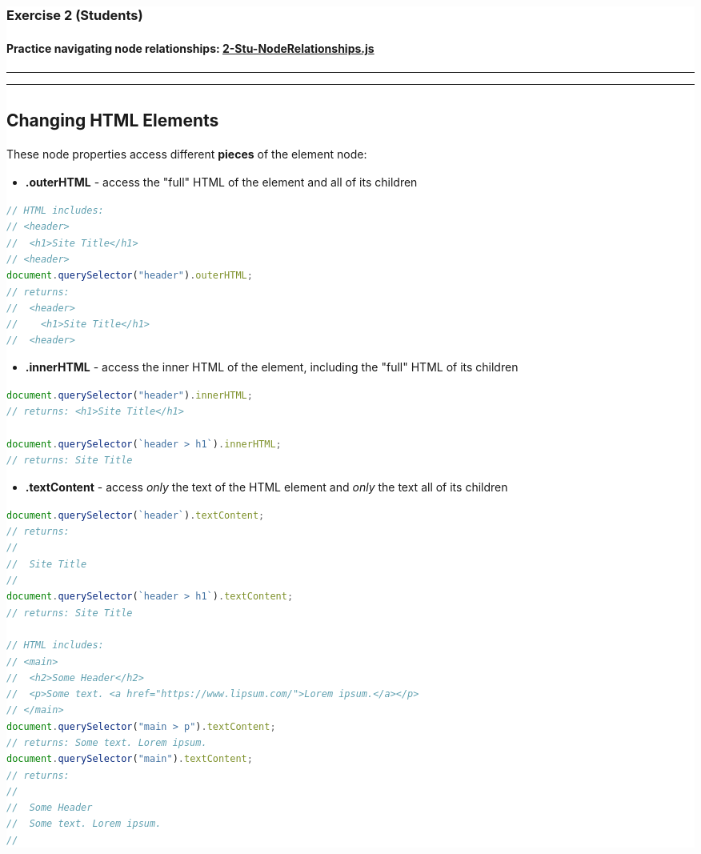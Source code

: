 
### **Exercise 2 (Students)**

#### Practice navigating node relationships: [2-Stu-NodeRelationships.js](4.1-Activities\2-Stu-NodeRelationships.js)

---

---

## Changing HTML Elements

These node properties access different **pieces** of the element node:

- **.outerHTML** - access the "full" HTML of the element and all of its children

```javascript
// HTML includes:
// <header>
//  <h1>Site Title</h1>
// <header>
document.querySelector("header").outerHTML;
// returns:
//  <header>
//    <h1>Site Title</h1>
//  <header>
```

- **.innerHTML** - access the inner HTML of the element, including the "full" HTML of its children

```javascript
document.querySelector("header").innerHTML;
// returns: <h1>Site Title</h1>

document.querySelector(`header > h1`).innerHTML;
// returns: Site Title
```

- **.textContent** - access _only_ the text of the HTML element and _only_ the text all of its children

```javascript
document.querySelector(`header`).textContent;
// returns:
//
//  Site Title
//
document.querySelector(`header > h1`).textContent;
// returns: Site Title

// HTML includes:
// <main>
//  <h2>Some Header</h2>
//  <p>Some text. <a href="https://www.lipsum.com/">Lorem ipsum.</a></p>
// </main>
document.querySelector("main > p").textContent;
// returns: Some text. Lorem ipsum.
document.querySelector("main").textContent;
// returns:
//
//  Some Header
//  Some text. Lorem ipsum.
//
```

